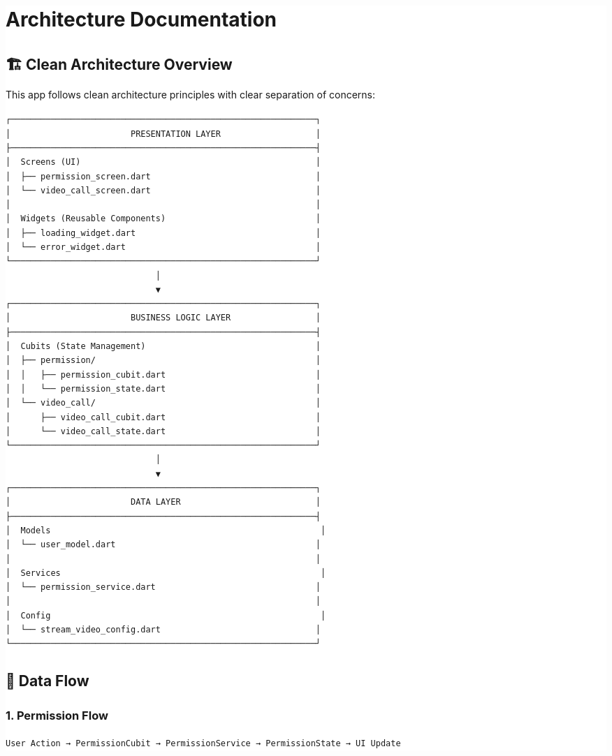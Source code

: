 # Architecture Documentation

## 🏗️ Clean Architecture Overview

This app follows clean architecture principles with clear separation of concerns:

```
┌─────────────────────────────────────────────────────────────┐
│                        PRESENTATION LAYER                   │
├─────────────────────────────────────────────────────────────┤
│  Screens (UI)                                               │
│  ├── permission_screen.dart                                 │
│  └── video_call_screen.dart                                 │
│                                                             │
│  Widgets (Reusable Components)                              │
│  ├── loading_widget.dart                                    │
│  └── error_widget.dart                                      │
└─────────────────────────────────────────────────────────────┘
                              │
                              ▼
┌─────────────────────────────────────────────────────────────┐
│                        BUSINESS LOGIC LAYER                 │
├─────────────────────────────────────────────────────────────┤
│  Cubits (State Management)                                  │
│  ├── permission/                                            │
│  │   ├── permission_cubit.dart                              │
│  │   └── permission_state.dart                              │
│  └── video_call/                                            │
│      ├── video_call_cubit.dart                              │
│      └── video_call_state.dart                              │
└─────────────────────────────────────────────────────────────┘
                              │
                              ▼
┌─────────────────────────────────────────────────────────────┐
│                        DATA LAYER                           │
├─────────────────────────────────────────────────────────────┤
│  Models                                                      │
│  └── user_model.dart                                        │
│                                                             │
│  Services                                                    │
│  └── permission_service.dart                                │
│                                                             │
│  Config                                                      │
│  └── stream_video_config.dart                               │
└─────────────────────────────────────────────────────────────┘
```

## 🔄 Data Flow

### 1. Permission Flow
```
User Action → PermissionCubit → PermissionService → PermissionState → UI Update
```
